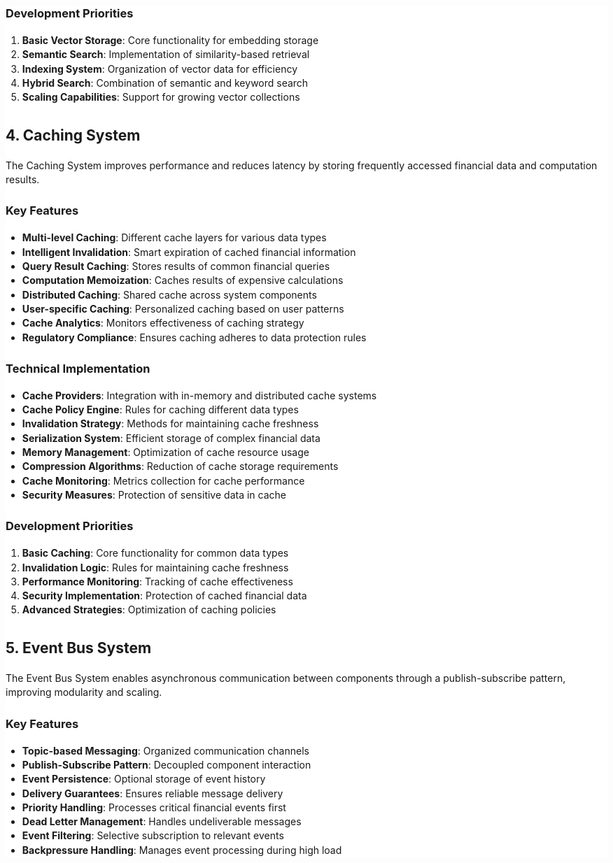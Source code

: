 ### Development Priorities

1. **Basic Vector Storage**: Core functionality for embedding storage
2. **Semantic Search**: Implementation of similarity-based retrieval
3. **Indexing System**: Organization of vector data for efficiency
4. **Hybrid Search**: Combination of semantic and keyword search
5. **Scaling Capabilities**: Support for growing vector collections

## 4. Caching System

The Caching System improves performance and reduces latency by storing frequently accessed financial data and computation results.

### Key Features

- **Multi-level Caching**: Different cache layers for various data types
- **Intelligent Invalidation**: Smart expiration of cached financial information
- **Query Result Caching**: Stores results of common financial queries
- **Computation Memoization**: Caches results of expensive calculations
- **Distributed Caching**: Shared cache across system components
- **User-specific Caching**: Personalized caching based on user patterns
- **Cache Analytics**: Monitors effectiveness of caching strategy
- **Regulatory Compliance**: Ensures caching adheres to data protection rules

### Technical Implementation

- **Cache Providers**: Integration with in-memory and distributed cache systems
- **Cache Policy Engine**: Rules for caching different data types
- **Invalidation Strategy**: Methods for maintaining cache freshness
- **Serialization System**: Efficient storage of complex financial data
- **Memory Management**: Optimization of cache resource usage
- **Compression Algorithms**: Reduction of cache storage requirements
- **Cache Monitoring**: Metrics collection for cache performance
- **Security Measures**: Protection of sensitive data in cache

### Development Priorities

1. **Basic Caching**: Core functionality for common data types
2. **Invalidation Logic**: Rules for maintaining cache freshness
3. **Performance Monitoring**: Tracking of cache effectiveness
4. **Security Implementation**: Protection of cached financial data
5. **Advanced Strategies**: Optimization of caching policies

## 5. Event Bus System

The Event Bus System enables asynchronous communication between components through a publish-subscribe pattern, improving modularity and scaling.

### Key Features

- **Topic-based Messaging**: Organized communication channels
- **Publish-Subscribe Pattern**: Decoupled component interaction
- **Event Persistence**: Optional storage of event history
- **Delivery Guarantees**: Ensures reliable message delivery
- **Priority Handling**: Processes critical financial events first
- **Dead Letter Management**: Handles undeliverable messages
- **Event Filtering**: Selective subscription to relevant events
- **Backpressure Handling**: Manages event processing during high load
